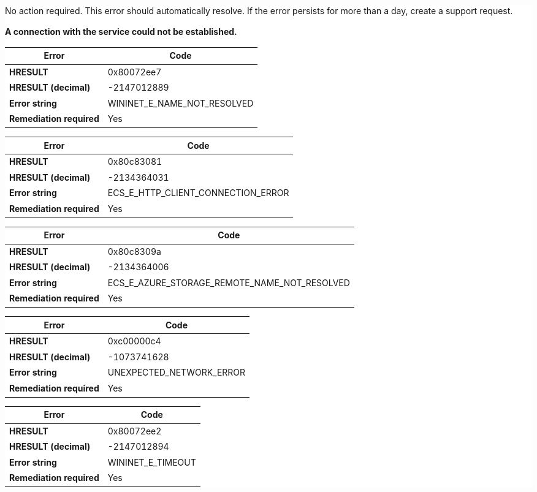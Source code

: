 No action required. This error should automatically resolve. If the error persists for more than a day, create a support request.

<a id="-2147012889"></a>**A connection with the service could not be established.**

| Error | Code |
|-|-|
| **HRESULT** | 0x80072ee7 |
| **HRESULT (decimal)** | -2147012889 | 
| **Error string** | WININET_E_NAME_NOT_RESOLVED |
| **Remediation required** | Yes |

| Error | Code |
|-|-|
| **HRESULT** | 0x80c83081 |
| **HRESULT (decimal)** | -2134364031 |
| **Error string** | ECS_E_HTTP_CLIENT_CONNECTION_ERROR |
| **Remediation required** | Yes |

| Error | Code |
|-|-|
| **HRESULT** | 0x80c8309a |
| **HRESULT (decimal)** | -2134364006 |
| **Error string** | ECS_E_AZURE_STORAGE_REMOTE_NAME_NOT_RESOLVED |
| **Remediation required** | Yes |

| Error | Code |
|-|-|
| **HRESULT** | 0xc00000c4 |
| **HRESULT (decimal)** | -1073741628 |
| **Error string** | UNEXPECTED_NETWORK_ERROR |
| **Remediation required** | Yes |

| Error | Code |
|-|-|
| **HRESULT** | 0x80072ee2 |
| **HRESULT (decimal)** | -2147012894 |
| **Error string** | WININET_E_TIMEOUT |
| **Remediation required** | Yes |

